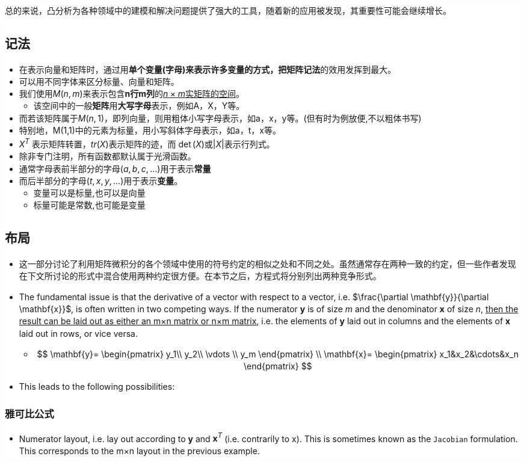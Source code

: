   总的来说，凸分析为各种领域中的建模和解决问题提供了强大的工具，随着新的应用被发现，其重要性可能会继续增长。

## 记法

- 在表示向量和矩阵时，通过用**单个变量(字母)**来表示许多变量的方式，把**矩阵记法**的效用发挥到最大。
- 可以用不同字体来区分标量、向量和矩阵。
- 我们使用$M(n,m)$来表示包含**n行m列**的<u>$n×m$实矩阵的空间</u>。
  - 该空间中的一般**矩阵**用**大写字母**表示，例如A，X，Y等。
- 而若该矩阵属于$M(n,1)$，即列向量，则用粗体小写字母表示，如a，x，y等。(但有时为例放便,不以粗体书写)
- 特别地，M(1,1)中的元素为标量，用小写斜体字母表示，如a，t，x等。
- $X^T$ 表示矩阵转置，$tr(X)$表示矩阵的迹，而 $\det(X)$或$|X|$表示行列式。
- 除非专门注明，所有函数都默认属于光滑函数。
- 通常字母表前半部分的字母$(a, b, c, …)$用于表示**常量**
- 而后半部分的字母$(t, x, y, …)$用于表示**变量**。
  - 变量可以是标量,也可以是向量
  - 标量可能是常数,也可能是变量



## 布局

- 这一部分讨论了利用矩阵微积分的各个领域中使用的符号约定的相似之处和不同之处。虽然通常存在两种一致的约定，但一些作者发现在下文所讨论的形式中混合使用两种约定很方便。在本节之后，方程式将分别列出两种竞争形式。

- The fundamental issue is that the derivative of a vector with respect to a vector, i.e. $\frac{\partial \mathbf{y}}{\partial \mathbf{x}}$, is often written in two competing ways. If the numerator $\mathbf{y}$ is of size $m$ and the denominator $\mathbf{x}$ of size $n$, <u>then the result can be laid out as either an m×n matrix or n×m matrix</u>, i.e. the elements of $\mathbf{y}$ laid out in columns and the elements of $\mathbf{x}$ laid out in rows, or vice versa.

  - $$
    \mathbf{y}=
    \begin{pmatrix}
    y_1\\
    y_2\\
    \vdots
    \\
    y_m
    \end{pmatrix}
    \\
    \mathbf{x}=
    \begin{pmatrix}
    x_1&x_2&\cdots&x_n
    \end{pmatrix}
    $$

    

-  This leads to the following possibilities:


### 雅可比公式

- Numerator layout, i.e. lay out according to $\mathbf{y}$ and $\mathbf{x}^T$ (i.e. contrarily to x). This is sometimes known as the `Jacobian` formulation. This corresponds to the m×n layout in the previous example.
